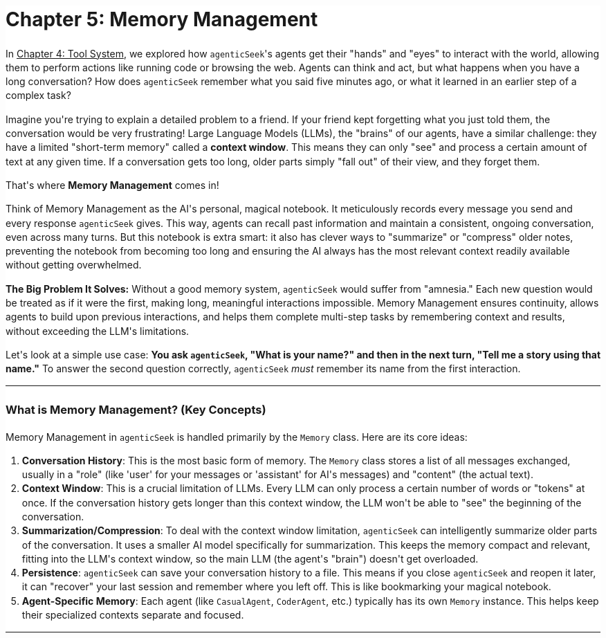 # Chapter 5: Memory Management

In [Chapter 4: Tool System](04_tool_system_.md), we explored how `agenticSeek`'s agents get their "hands" and "eyes" to interact with the world, allowing them to perform actions like running code or browsing the web. Agents can think and act, but what happens when you have a long conversation? How does `agenticSeek` remember what you said five minutes ago, or what it learned in an earlier step of a complex task?

Imagine you're trying to explain a detailed problem to a friend. If your friend kept forgetting what you just told them, the conversation would be very frustrating! Large Language Models (LLMs), the "brains" of our agents, have a similar challenge: they have a limited "short-term memory" called a **context window**. This means they can only "see" and process a certain amount of text at any given time. If a conversation gets too long, older parts simply "fall out" of their view, and they forget them.

That's where **Memory Management** comes in!

Think of Memory Management as the AI's personal, magical notebook. It meticulously records every message you send and every response `agenticSeek` gives. This way, agents can recall past information and maintain a consistent, ongoing conversation, even across many turns. But this notebook is extra smart: it also has clever ways to "summarize" or "compress" older notes, preventing the notebook from becoming too long and ensuring the AI always has the most relevant context readily available without getting overwhelmed.

**The Big Problem It Solves:** Without a good memory system, `agenticSeek` would suffer from "amnesia." Each new question would be treated as if it were the first, making long, meaningful interactions impossible. Memory Management ensures continuity, allows agents to build upon previous interactions, and helps them complete multi-step tasks by remembering context and results, without exceeding the LLM's limitations.

Let's look at a simple use case: **You ask `agenticSeek`, "What is your name?" and then in the next turn, "Tell me a story using that name."** To answer the second question correctly, `agenticSeek` *must* remember its name from the first interaction.

---

### What is Memory Management? (Key Concepts)

Memory Management in `agenticSeek` is handled primarily by the `Memory` class. Here are its core ideas:

1.  **Conversation History**: This is the most basic form of memory. The `Memory` class stores a list of all messages exchanged, usually in a "role" (like 'user' for your messages or 'assistant' for AI's messages) and "content" (the actual text).
2.  **Context Window**: This is a crucial limitation of LLMs. Every LLM can only process a certain number of words or "tokens" at once. If the conversation history gets longer than this context window, the LLM won't be able to "see" the beginning of the conversation.
3.  **Summarization/Compression**: To deal with the context window limitation, `agenticSeek` can intelligently summarize older parts of the conversation. It uses a smaller AI model specifically for summarization. This keeps the memory compact and relevant, fitting into the LLM's context window, so the main LLM (the agent's "brain") doesn't get overloaded.
4.  **Persistence**: `agenticSeek` can save your conversation history to a file. This means if you close `agenticSeek` and reopen it later, it can "recover" your last session and remember where you left off. This is like bookmarking your magical notebook.
5.  **Agent-Specific Memory**: Each agent (like `CasualAgent`, `CoderAgent`, etc.) typically has its own `Memory` instance. This helps keep their specialized contexts separate and focused.

---